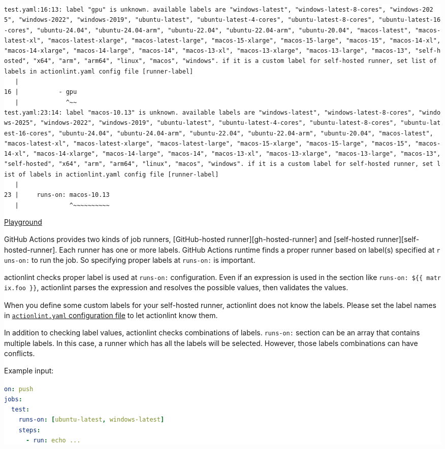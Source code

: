 ```
test.yaml:16:13: label "gpu" is unknown. available labels are "windows-latest", "windows-latest-8-cores", "windows-2025", "windows-2022", "windows-2019", "ubuntu-latest", "ubuntu-latest-4-cores", "ubuntu-latest-8-cores", "ubuntu-latest-16-cores", "ubuntu-24.04", "ubuntu-24.04-arm", "ubuntu-22.04", "ubuntu-22.04-arm", "ubuntu-20.04", "macos-latest", "macos-latest-xl", "macos-latest-xlarge", "macos-latest-large", "macos-15-xlarge", "macos-15-large", "macos-15", "macos-14-xl", "macos-14-xlarge", "macos-14-large", "macos-14", "macos-13-xl", "macos-13-xlarge", "macos-13-large", "macos-13", "self-hosted", "x64", "arm", "arm64", "linux", "macos", "windows". if it is a custom label for self-hosted runner, set list of labels in actionlint.yaml config file [runner-label]
   |
16 |           - gpu
   |             ^~~
test.yaml:23:14: label "macos-10.13" is unknown. available labels are "windows-latest", "windows-latest-8-cores", "windows-2025", "windows-2022", "windows-2019", "ubuntu-latest", "ubuntu-latest-4-cores", "ubuntu-latest-8-cores", "ubuntu-latest-16-cores", "ubuntu-24.04", "ubuntu-24.04-arm", "ubuntu-22.04", "ubuntu-22.04-arm", "ubuntu-20.04", "macos-latest", "macos-latest-xl", "macos-latest-xlarge", "macos-latest-large", "macos-15-xlarge", "macos-15-large", "macos-15", "macos-14-xl", "macos-14-xlarge", "macos-14-large", "macos-14", "macos-13-xl", "macos-13-xlarge", "macos-13-large", "macos-13", "self-hosted", "x64", "arm", "arm64", "linux", "macos", "windows". if it is a custom label for self-hosted runner, set list of labels in actionlint.yaml config file [runner-label]
   |
23 |     runs-on: macos-10.13
   |              ^~~~~~~~~~~
```

[Playground](https://rhysd.github.io/actionlint/#eNqEj8GqwyAQRfd+xV28ZZSXNmThr5QubGqTlESDo5AS8u9FNBSh0JVcZ+ZyjjUSS6CBPe2NJAO8Jh9fgLxTXvevlIBZeTeuRwJcMEa7TwY4ZtVZ4pOKLcVgGk1Yvw0upKcHHyx5fa/SWoW1ba7FlnJz2xQ//RJYpiAeLf62LSOKRIZ9zx56oQOTxwMJ3Q0WQgiWjU+yLEse9b+ozz873gEAAP//SPlVEA==)

GitHub Actions provides two kinds of job runners, [GitHub-hosted runner][gh-hosted-runner] and [self-hosted runner][self-hosted-runner].
Each runner has one or more labels. GitHub Actions runtime finds a proper runner based on label(s) specified at `runs-on:`
to run the job. So specifying proper labels at `runs-on:` is important.

actionlint checks proper label is used at `runs-on:` configuration. Even if an expression is used in the section like
`runs-on: ${{ matrix.foo }}`, actionlint parses the expression and resolves the possible values, then validates the values.

When you define some custom labels for your self-hosted runner, actionlint does not know the labels. Please set the label
names in [`actionlint.yaml` configuration file](config.md) to let actionlint know them.

In addition to checking label values, actionlint checks combinations of labels. `runs-on:` section can be an array that contains
multiple labels. In this case, a runner which has all the labels will be selected. However, those labels combinations can have
conflicts.

Example input:

```yaml
on: push
jobs:
  test:
    runs-on: [ubuntu-latest, windows-latest]
    steps:
      - run: echo ...
```
